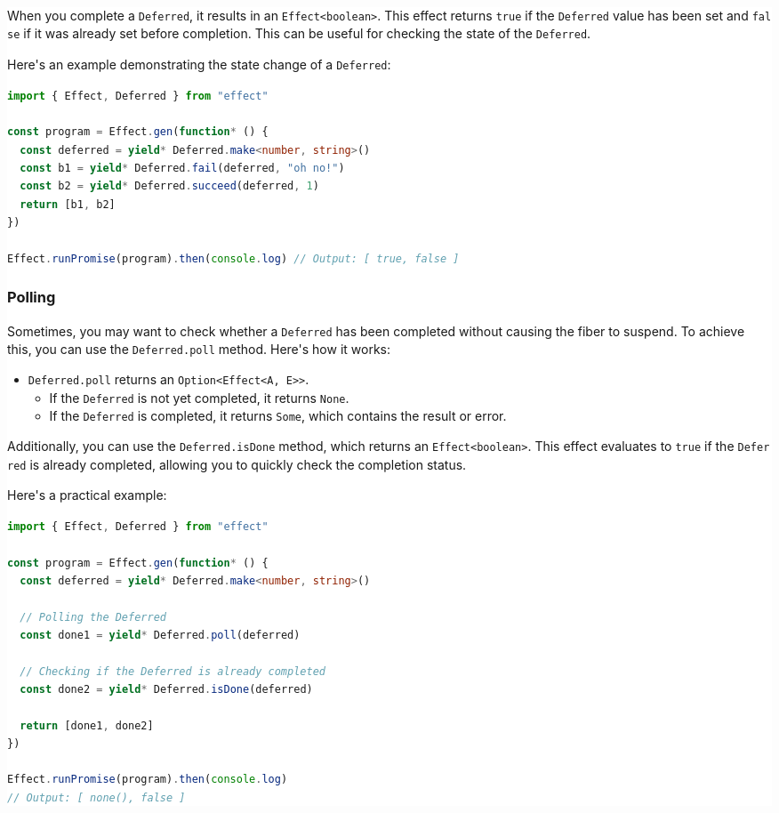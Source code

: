```ts twoslash
```

When you complete a `Deferred`, it results in an `Effect<boolean>`. This effect returns `true` if the `Deferred` value has been set and `false` if it was already set before completion. This can be useful for checking the state of the `Deferred`.

Here's an example demonstrating the state change of a `Deferred`:

```ts twoslash
import { Effect, Deferred } from "effect"

const program = Effect.gen(function* () {
  const deferred = yield* Deferred.make<number, string>()
  const b1 = yield* Deferred.fail(deferred, "oh no!")
  const b2 = yield* Deferred.succeed(deferred, 1)
  return [b1, b2]
})

Effect.runPromise(program).then(console.log) // Output: [ true, false ]
```

### Polling

Sometimes, you may want to check whether a `Deferred` has been completed without causing the fiber to suspend. To achieve this, you can use the `Deferred.poll` method. Here's how it works:

- `Deferred.poll` returns an `Option<Effect<A, E>>`.
  - If the `Deferred` is not yet completed, it returns `None`.
  - If the `Deferred` is completed, it returns `Some`, which contains the result or error.

Additionally, you can use the `Deferred.isDone` method, which returns an `Effect<boolean>`. This effect evaluates to `true` if the `Deferred` is already completed, allowing you to quickly check the completion status.

Here's a practical example:

```ts twoslash
import { Effect, Deferred } from "effect"

const program = Effect.gen(function* () {
  const deferred = yield* Deferred.make<number, string>()

  // Polling the Deferred
  const done1 = yield* Deferred.poll(deferred)

  // Checking if the Deferred is already completed
  const done2 = yield* Deferred.isDone(deferred)

  return [done1, done2]
})

Effect.runPromise(program).then(console.log)
// Output: [ none(), false ]
```
